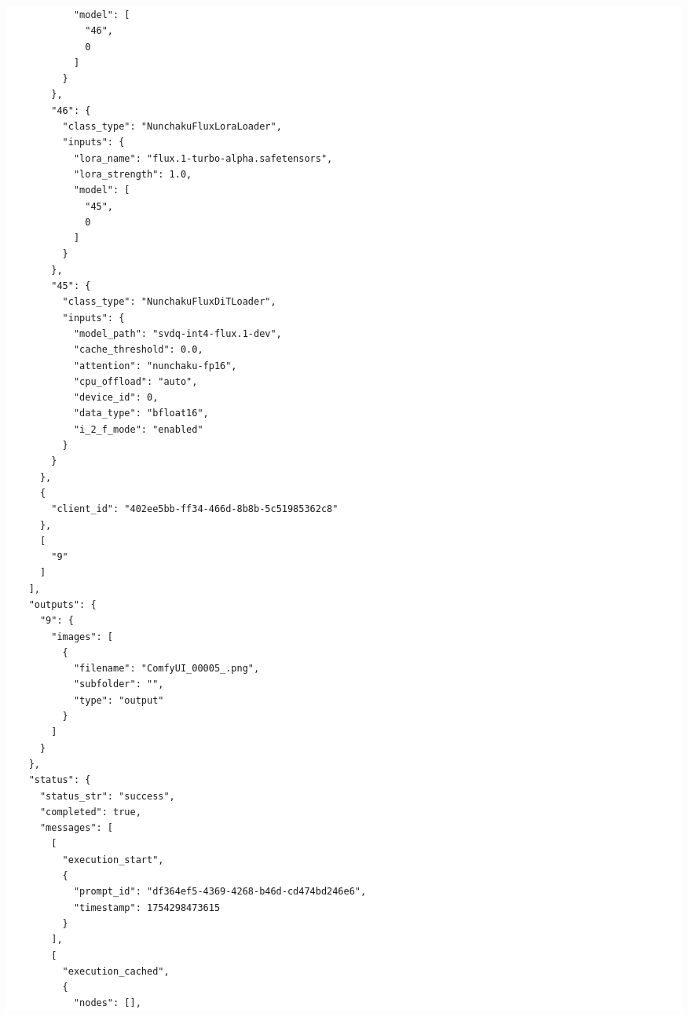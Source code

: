 ```
            "model": [
              "46",
              0
            ]
          }
        },
        "46": {
          "class_type": "NunchakuFluxLoraLoader",
          "inputs": {
            "lora_name": "flux.1-turbo-alpha.safetensors",
            "lora_strength": 1.0,
            "model": [
              "45",
              0
            ]
          }
        },
        "45": {
          "class_type": "NunchakuFluxDiTLoader",
          "inputs": {
            "model_path": "svdq-int4-flux.1-dev",
            "cache_threshold": 0.0,
            "attention": "nunchaku-fp16",
            "cpu_offload": "auto",
            "device_id": 0,
            "data_type": "bfloat16",
            "i_2_f_mode": "enabled"
          }
        }
      },
      {
        "client_id": "402ee5bb-ff34-466d-8b8b-5c51985362c8"
      },
      [
        "9"
      ]
    ],
    "outputs": {
      "9": {
        "images": [
          {
            "filename": "ComfyUI_00005_.png",
            "subfolder": "",
            "type": "output"
          }
        ]
      }
    },
    "status": {
      "status_str": "success",
      "completed": true,
      "messages": [
        [
          "execution_start",
          {
            "prompt_id": "df364ef5-4369-4268-b46d-cd474bd246e6",
            "timestamp": 1754298473615
          }
        ],
        [
          "execution_cached",
          {
            "nodes": [],
```